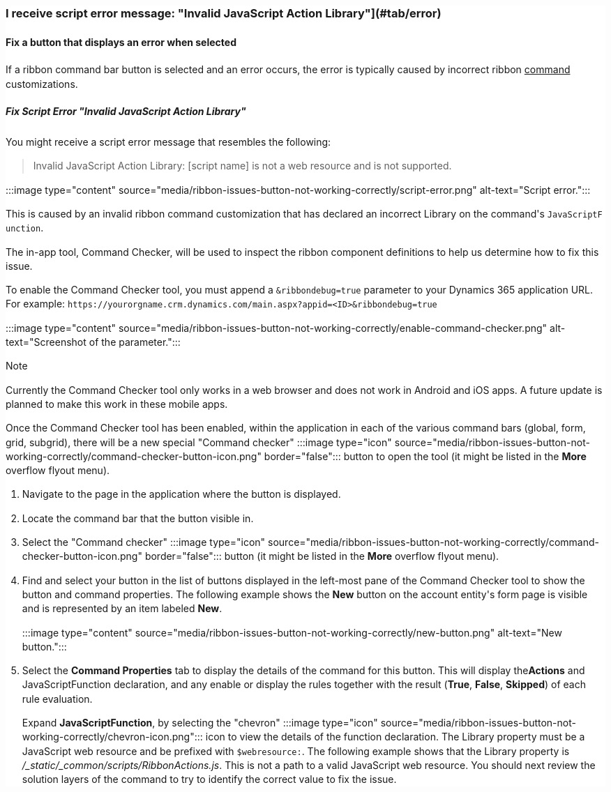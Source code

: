 ### I receive script error message: "Invalid JavaScript Action Library"](#tab/error)

#### Fix a button that displays an error when selected

If a ribbon command bar button is selected and an error occurs, the error is typically caused by incorrect ribbon [command](/powerapps/developer/model-driven-apps/define-ribbon-commands) customizations.

##### Fix Script Error "Invalid JavaScript Action Library"

You might receive a script error message that resembles the following:

> Invalid JavaScript Action Library: [script name] is not a web resource and is not supported.

:::image type="content" source="media/ribbon-issues-button-not-working-correctly/script-error.png" alt-text="Script error.":::

This is caused by an invalid ribbon command customization that has declared an incorrect Library on the command's `JavaScriptFunction`.

The in-app tool, Command Checker, will be used to inspect the ribbon component definitions to help us determine how to fix this issue.

To enable the Command Checker tool, you must append a `&ribbondebug=true` parameter to your Dynamics 365 application URL. For example: `https://yourorgname.crm.dynamics.com/main.aspx?appid=<ID>&ribbondebug=true`

:::image type="content" source="media/ribbon-issues-button-not-working-correctly/enable-command-checker.png" alt-text="Screenshot of the parameter.":::

> [!NOTE]
> Currently the Command Checker tool only works in a web browser and does not work in Android and iOS apps. A future update is planned to make this work in these mobile apps.

Once the Command Checker tool has been enabled, within the application in each of the various command bars (global, form, grid, subgrid), there will be a new special "Command checker" :::image type="icon" source="media/ribbon-issues-button-not-working-correctly/command-checker-button-icon.png" border="false"::: button to open the tool (it might be listed in the **More** overflow flyout menu).

1. Navigate to the page in the application where the button is displayed.
1. Locate the command bar that the button visible in.
1. Select the "Command checker" :::image type="icon" source="media/ribbon-issues-button-not-working-correctly/command-checker-button-icon.png" border="false"::: button (it might be listed in the **More** overflow flyout menu).
1. Find and select your button in the list of buttons displayed in the left-most pane of the Command Checker tool to show the button and command properties. The following example shows the **New** button on the account entity's form page is visible and is represented by an item labeled **New**.

    :::image type="content" source="media/ribbon-issues-button-not-working-correctly/new-button.png" alt-text="New button.":::

1. Select the **Command Properties** tab to display the details of the command for this button. This will display the**Actions** and JavaScriptFunction declaration, and any enable or display the rules together with the result (**True**, **False**, **Skipped**) of each rule evaluation.

    Expand **JavaScriptFunction**, by selecting the "chevron" :::image type="icon" source="media/ribbon-issues-button-not-working-correctly/chevron-icon.png"::: icon to view the details of the function declaration. The Library property must be a JavaScript web resource and be prefixed with `$webresource:`. The following example shows that the Library property is */_static/_common/scripts/RibbonActions.js*. This is not a path to a valid JavaScript web resource. You should next review the solution layers of the command to try to identify the correct value to fix the issue.
